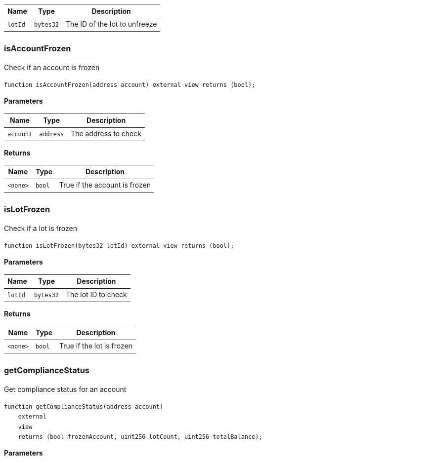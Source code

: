 |Name|Type|Description|
|----|----|-----------|
|`lotId`|`bytes32`|The ID of the lot to unfreeze|


### isAccountFrozen

Check if an account is frozen


```solidity
function isAccountFrozen(address account) external view returns (bool);
```
**Parameters**

|Name|Type|Description|
|----|----|-----------|
|`account`|`address`|The address to check|

**Returns**

|Name|Type|Description|
|----|----|-----------|
|`<none>`|`bool`|True if the account is frozen|


### isLotFrozen

Check if a lot is frozen


```solidity
function isLotFrozen(bytes32 lotId) external view returns (bool);
```
**Parameters**

|Name|Type|Description|
|----|----|-----------|
|`lotId`|`bytes32`|The lot ID to check|

**Returns**

|Name|Type|Description|
|----|----|-----------|
|`<none>`|`bool`|True if the lot is frozen|


### getComplianceStatus

Get compliance status for an account


```solidity
function getComplianceStatus(address account)
    external
    view
    returns (bool frozenAccount, uint256 lotCount, uint256 totalBalance);
```
**Parameters**
